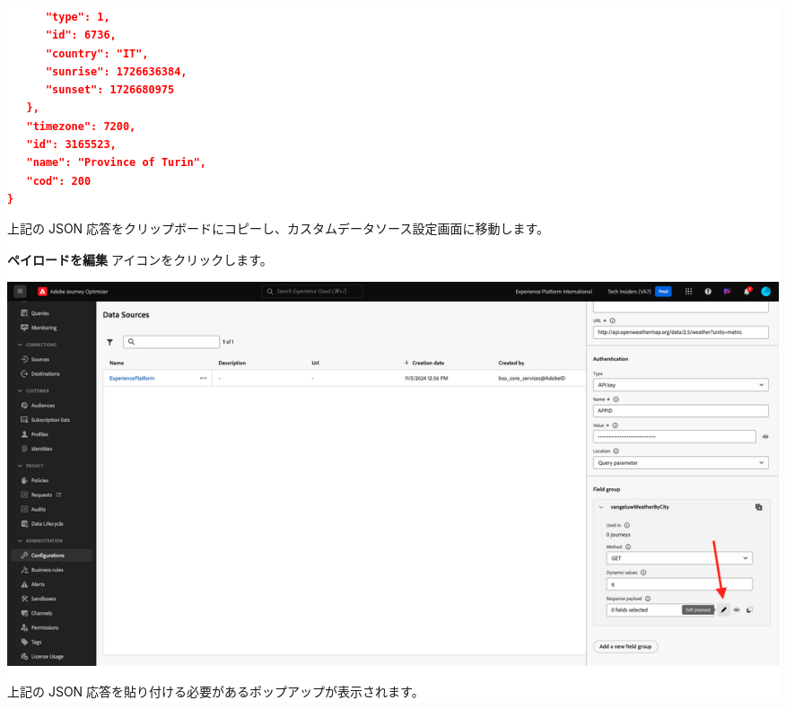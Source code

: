 ```json
      "type": 1,
      "id": 6736,
      "country": "IT",
      "sunrise": 1726636384,
      "sunset": 1726680975
   },
   "timezone": 7200,
   "id": 3165523,
   "name": "Province of Turin",
   "cod": 200
}    
```

上記の JSON 応答をクリップボードにコピーし、カスタムデータソース設定画面に移動します。

**ペイロードを編集** アイコンをクリックします。

![デモ](./images/owmapi2.png)

上記の JSON 応答を貼り付ける必要があるポップアップが表示されます。
